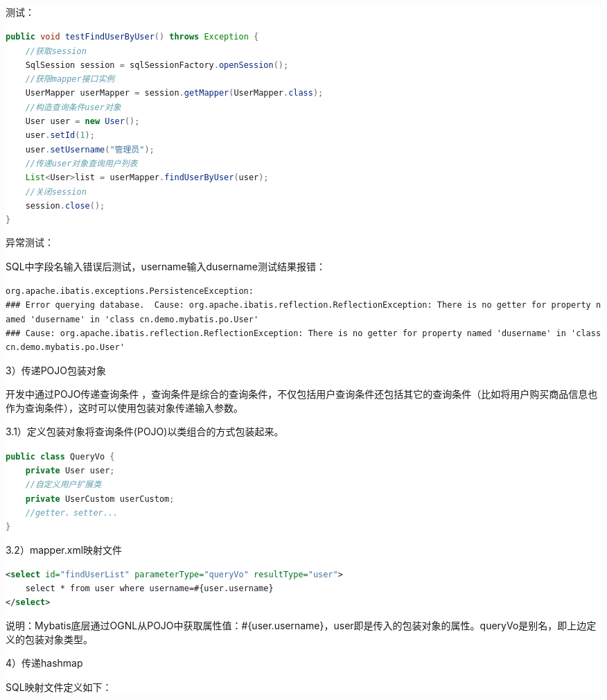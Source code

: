 测试：

~~~java
public void testFindUserByUser() throws Exception {
	//获取session
	SqlSession session = sqlSessionFactory.openSession();
	//获限mapper接口实例
	UserMapper userMapper = session.getMapper(UserMapper.class);
	//构造查询条件user对象
	User user = new User();
	user.setId(1);
	user.setUsername("管理员");
	//传递user对象查询用户列表
	List<User>list = userMapper.findUserByUser(user);
	//关闭session
	session.close();
}
~~~

异常测试：

SQL中字段名输入错误后测试，username输入dusername测试结果报错：

~~~plaintext
org.apache.ibatis.exceptions.PersistenceException: 
### Error querying database.  Cause: org.apache.ibatis.reflection.ReflectionException: There is no getter for property named 'dusername' in 'class cn.demo.mybatis.po.User'
### Cause: org.apache.ibatis.reflection.ReflectionException: There is no getter for property named 'dusername' in 'class cn.demo.mybatis.po.User'
~~~

3）传递POJO包装对象

开发中通过POJO传递查询条件 ，查询条件是综合的查询条件，不仅包括用户查询条件还包括其它的查询条件（比如将用户购买商品信息也作为查询条件），这时可以使用包装对象传递输入参数。

3.1）定义包装对象将查询条件(POJO)以类组合的方式包装起来。

~~~java
public class QueryVo {
	private User user;
	//自定义用户扩展类
	private UserCustom userCustom;
	//getter、setter...
}
~~~

3.2）mapper.xml映射文件

~~~xml
<select id="findUserList" parameterType="queryVo" resultType="user">
	select * from user where username=#{user.username}
</select>
~~~

说明：Mybatis底层通过OGNL从POJO中获取属性值：#{user.username}，user即是传入的包装对象的属性。queryVo是别名，即上边定义的包装对象类型。

4）传递hashmap

SQL映射文件定义如下：
